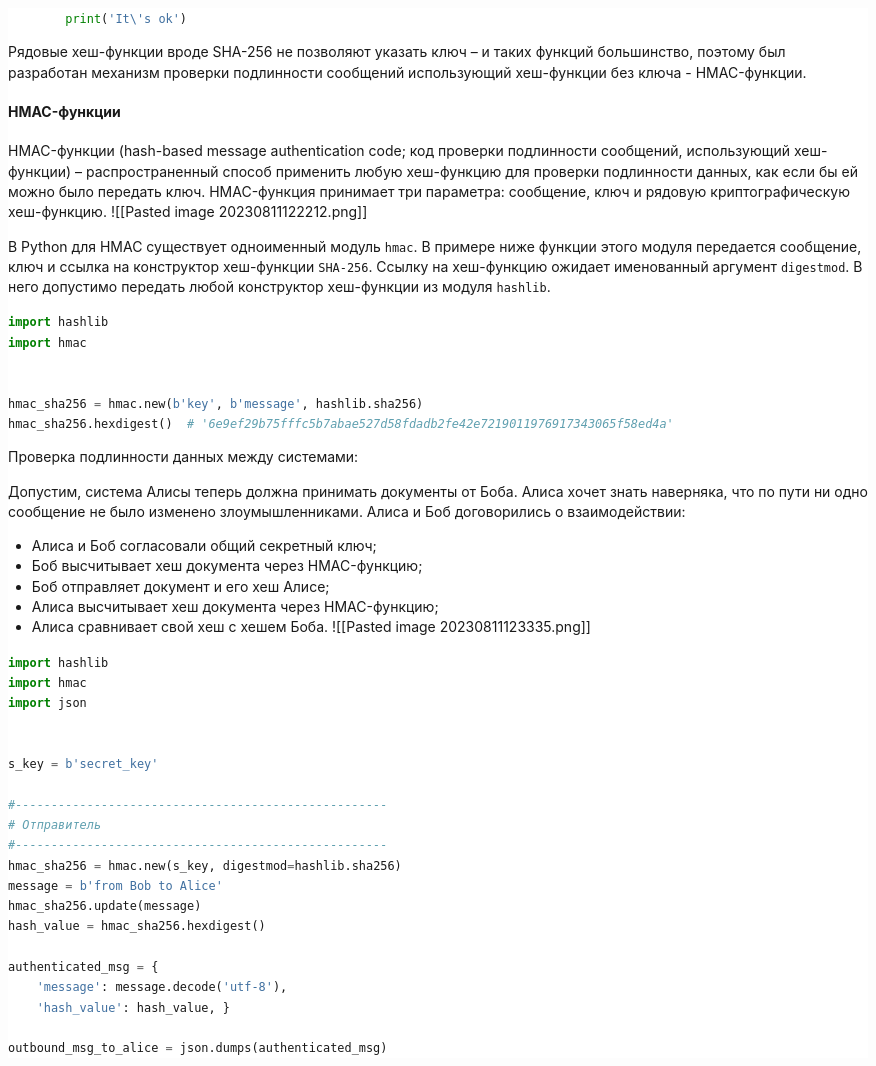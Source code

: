 ```Python
        print('It\'s ok')
```

Рядовые хеш-функции вроде SHA-256 не позволяют указать ключ – и таких функций большинство, поэтому был разработан механизм проверки подлинности сообщений 
использующий хеш-функции без ключа - HMAC-функции.
#### HMAC-функции

HMAC-функции (hash-based message authentication code; код проверки подлинности сообщений, использующий хеш-функции) – распространенный способ применить любую хеш-функцию для проверки подлинности данных, как если бы ей можно было передать ключ. HMAC-функция принимает три параметра: сообщение, ключ
и рядовую криптографическую хеш-функцию.
![[Pasted image 20230811122212.png]]

В Python для HMAC существует одноименный модуль `hmac`. В примере ниже функции этого модуля передается сообщение, ключ и ссылка на конструктор хеш-функции `SHA-256`. Ссылку на хеш-функцию ожидает именованный аргумент `digestmod`. В него допустимо передать любой конструктор хеш-функции из модуля `hashlib`.

```Python
import hashlib
import hmac


hmac_sha256 = hmac.new(b'key', b'message', hashlib.sha256)
hmac_sha256.hexdigest()  # '6e9ef29b75fffc5b7abae527d58fdadb2fe42e7219011976917343065f58ed4a'
```

Проверка подлинности данных между системами:

Допустим, система Алисы теперь должна принимать документы от Боба. Алиса хочет знать наверняка, что по пути ни одно сообщение не было изменено злоумышленниками. Алиса и Боб договорились о взаимодействии:
- Алиса и Боб согласовали общий секретный ключ;
- Боб высчитывает хеш документа через HMAC-функцию;
- Боб отправляет документ и его хеш Алисе;
- Алиса высчитывает хеш документа через HMAC-функцию;
- Алиса сравнивает свой хеш с хешем Боба.
![[Pasted image 20230811123335.png]]
```Python
import hashlib
import hmac
import json


s_key = b'secret_key'

#----------------------------------------------------
# Отправитель
#----------------------------------------------------
hmac_sha256 = hmac.new(s_key, digestmod=hashlib.sha256)
message = b'from Bob to Alice'
hmac_sha256.update(message)
hash_value = hmac_sha256.hexdigest()

authenticated_msg = {
    'message': message.decode('utf-8'),
    'hash_value': hash_value, }

outbound_msg_to_alice = json.dumps(authenticated_msg)
```
